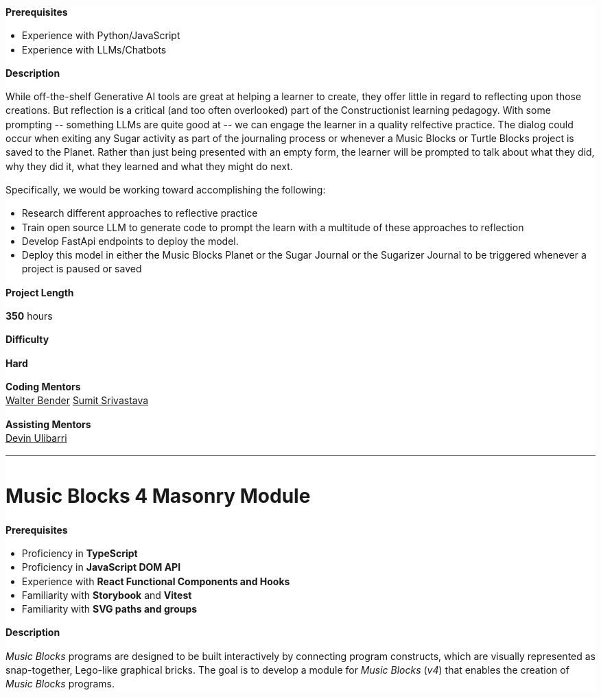 **Prerequisites**<br>
 - Experience with Python/JavaScript
 - Experience with LLMs/Chatbots

**Description**<br>

While off-the-shelf Generative AI tools are great at helping a learner
to create, they offer little in regard to reflecting upon those
creations. But reflection is a critical (and too often overlooked)
part of the Constructionist learning pedagogy. With some prompting --
something LLMs are quite good at -- we can engage the learner in a
quality relfective practice. The dialog could occur when exiting any
Sugar activity as part of the journaling process or whenever a Music
Blocks or Turtle Blocks project is saved to the Planet. Rather than
just being presented with an empty form, the learner will be prompted
to talk about what they did, why they did it, what they learned and
what they might do next.

Specifically, we would be working toward accomplishing the following:

- Research different approaches to reflective practice
- Train open source LLM to generate code to prompt the learn with a multitude of these approaches to reflection
- Develop FastApi endpoints to deploy the model.
- Deploy this model in either the Music Blocks Planet or the Sugar Journal or the Sugarizer Journal to be triggered whenever a project is paused or saved

**Project Length**<br>

**350** hours

**Difficulty**<br>

**Hard**<br>

**Coding Mentors**<br>
[Walter Bender](https://github.com/walterbender/) [Sumit Srivastava](https://github.com/sum2it)<br>

**Assisting Mentors**<br>
[Devin Ulibarri](https://github.com/pikurasa/)

------------

# Music Blocks 4 Masonry Module

**Prerequisites**

* Proficiency in **TypeScript**
* Proficiency in **JavaScript DOM API**
* Experience with **React Functional Components and Hooks**
* Familiarity with **Storybook** and **Vitest**
* Familiarity with **SVG paths and groups**

**Description**

_Music Blocks_ programs are designed to be built interactively by connecting
program constructs, which are visually represented as snap-together, Lego-like
graphical bricks. The goal is to develop a module for _Music Blocks_ (_v4_) that
enables the creation of _Music Blocks_ programs.
